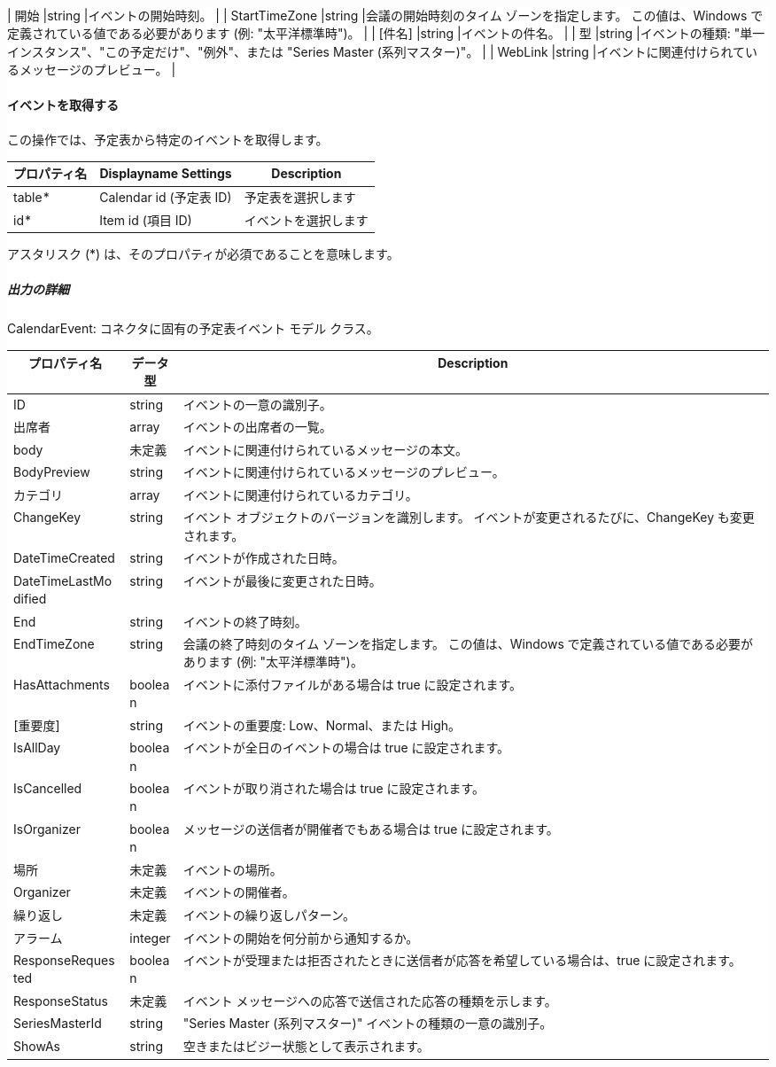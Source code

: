 | 開始 |string |イベントの開始時刻。 |
| StartTimeZone |string |会議の開始時刻のタイム ゾーンを指定します。 この値は、Windows で定義されている値である必要があります (例: "太平洋標準時")。 |
| [件名] |string |イベントの件名。 |
| 型 |string |イベントの種類: "単一インスタンス"、"この予定だけ"、"例外"、または "Series Master (系列マスター)"。 |
| WebLink |string |イベントに関連付けられているメッセージのプレビュー。 |

#### <a name="get-event"></a>イベントを取得する
この操作では、予定表から特定のイベントを取得します。 

| プロパティ名 | Displayname Settings | Description |
| --- | --- | --- |
| table* |Calendar id (予定表 ID) |予定表を選択します |
| id* |Item id (項目 ID) |イベントを選択します |

アスタリスク (*) は、そのプロパティが必須であることを意味します。

##### <a name="output-details"></a>出力の詳細
CalendarEvent: コネクタに固有の予定表イベント モデル クラス。

| プロパティ名 | データ型 | Description |
| --- | --- | --- |
| ID |string |イベントの一意の識別子。 |
| 出席者 |array |イベントの出席者の一覧。 |
| body |未定義 |イベントに関連付けられているメッセージの本文。 |
| BodyPreview |string |イベントに関連付けられているメッセージのプレビュー。 |
| カテゴリ |array |イベントに関連付けられているカテゴリ。 |
| ChangeKey |string |イベント オブジェクトのバージョンを識別します。 イベントが変更されるたびに、ChangeKey も変更されます。 |
| DateTimeCreated |string |イベントが作成された日時。 |
| DateTimeLastModified |string |イベントが最後に変更された日時。 |
| End |string |イベントの終了時刻。 |
| EndTimeZone |string |会議の終了時刻のタイム ゾーンを指定します。 この値は、Windows で定義されている値である必要があります (例: "太平洋標準時")。 |
| HasAttachments |boolean |イベントに添付ファイルがある場合は true に設定されます。 |
| [重要度] |string |イベントの重要度: Low、Normal、または High。 |
| IsAllDay |boolean |イベントが全日のイベントの場合は true に設定されます。 |
| IsCancelled |boolean |イベントが取り消された場合は true に設定されます。 |
| IsOrganizer |boolean |メッセージの送信者が開催者でもある場合は true に設定されます。 |
| 場所 |未定義 |イベントの場所。 |
| Organizer |未定義 |イベントの開催者。 |
| 繰り返し |未定義 |イベントの繰り返しパターン。 |
| アラーム |integer |イベントの開始を何分前から通知するか。 |
| ResponseRequested |boolean |イベントが受理または拒否されたときに送信者が応答を希望している場合は、true に設定されます。 |
| ResponseStatus |未定義 |イベント メッセージへの応答で送信された応答の種類を示します。 |
| SeriesMasterId |string |"Series Master (系列マスター)" イベントの種類の一意の識別子。 |
| ShowAs |string |空きまたはビジー状態として表示されます。 |